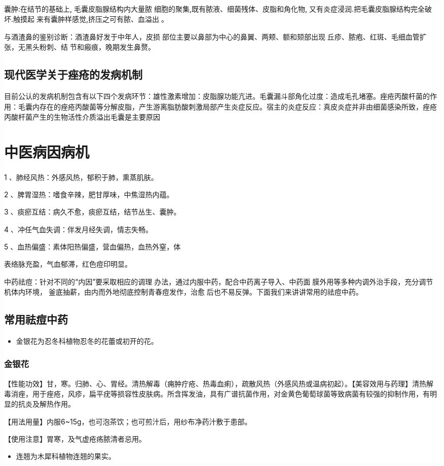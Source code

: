 
囊肿:在结节的基础上, 毛囊皮脂腺结构内大量脓
细胞的聚集,既有脓液、细菌残体、皮脂和角化物,
又有炎症浸润.把毛囊皮脂腺结构完全破坏.触摸起
来有囊肿样感觉,挤压之可有脓、血溢出 。



与酒渣鼻的鉴别诊断：酒渣鼻好发于中年人，皮损
部位主要以鼻部为中心的鼻翼、两颊、额和颏部出现
丘疹、脓疱、红斑、毛细血管扩张，无黑头粉刺、结
节和瘢痕，晚期发生鼻赘。


## 现代医学关于痤疮的发病机制

目前公认的发病机制包含有以下四个发病环节：雄性激素增加：皮脂腺功能亢进。毛囊漏斗部角化过度：造成毛孔堵塞。痤疮丙酸杆菌的作用：毛囊内存在的痤疮丙酸菌等分解皮脂，产生游离脂肪酸刺激局部产生炎症反应。宿主的炎症反应：真皮炎症并非由细菌感染所致，痤疮丙酸杆菌产生的生物活性介质溢出毛囊是主要原因


# 中医病因病机

  1 、肺经风热：外感风热，郁积于肺，熏蒸肌肤。

  2 、脾胃湿热：嗜食辛辣，肥甘厚味，中焦湿热内蕴。

  3 、痰瘀互结：病久不愈，痰瘀互结，结节丛生、囊肿。

  4 、冲任气血失调：伴发月经失调，情志失畅。

  5 、血热偏盛：素体阳热偏盛，营血偏热，血热外窒，体

 表络脉充盈，气血郁滞，红色痘印明显。


 中药祛痘：针对不同的“内因”要采取相应的调理
 办法，通过内服中药，配合中药离子导入、中药面
 膜外用等多种内调外治手段，充分调节机体内环境，
 釜底抽薪，由内而外地彻底控制青春痘发作，治愈
 后也不易反弹。下面我们来讲讲常用的祛痘中药。


## 常用祛痘中药

- 金银花为忍冬科植物忍冬的花蕾或初开的花。

 ### 金银花

【性能功效】甘，寒。归肺、心、胃经。清热解毒（痈肿疔疮、热毒血痢），疏散风热（外感风热或温病初起）。【美容效用与药理】清热解毒消痤，用于痤疮，风疹，扁平疣等损容性皮肤病。所含挥发油，具有广谱抗菌作用，对金黄色葡萄球菌等致病菌有较强的抑制作用，有明显的抗炎及解热作用。

【用法用量】内服6~15g，也可泡茶饮；也可煎汁后，用纱布净药汁敷于患部。

【使用注意】胃寒，及气虚疮疡脓清者忌用。


- 连翘为木犀科植物连翘的果实。

